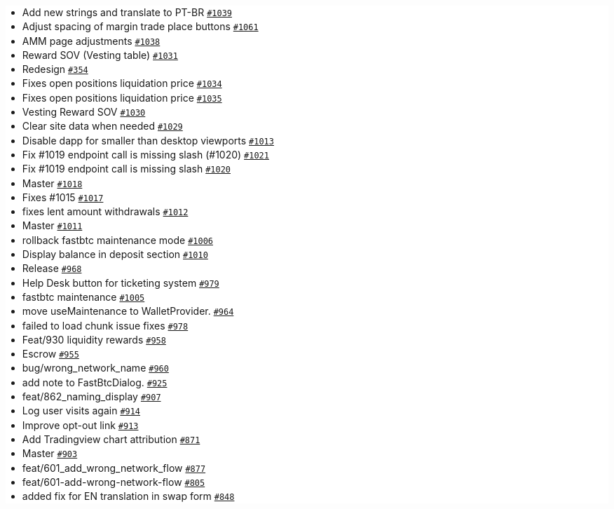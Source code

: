 - Add new strings and translate to PT-BR [`#1039`](https://github.com-creed-victor/DistributedCollective/Sovryn-frontend/pull/1039)
- Adjust spacing of margin trade place buttons [`#1061`](https://github.com-creed-victor/DistributedCollective/Sovryn-frontend/pull/1061)
- AMM page adjustments [`#1038`](https://github.com-creed-victor/DistributedCollective/Sovryn-frontend/pull/1038)
- Reward SOV (Vesting table) [`#1031`](https://github.com-creed-victor/DistributedCollective/Sovryn-frontend/pull/1031)
- Redesign [`#354`](https://github.com-creed-victor/DistributedCollective/Sovryn-frontend/pull/354)
- Fixes open positions liquidation price [`#1034`](https://github.com-creed-victor/DistributedCollective/Sovryn-frontend/pull/1034)
- Fixes open positions liquidation price [`#1035`](https://github.com-creed-victor/DistributedCollective/Sovryn-frontend/pull/1035)
- Vesting Reward SOV [`#1030`](https://github.com-creed-victor/DistributedCollective/Sovryn-frontend/pull/1030)
- Clear site data when needed [`#1029`](https://github.com-creed-victor/DistributedCollective/Sovryn-frontend/pull/1029)
- Disable dapp for smaller than desktop viewports [`#1013`](https://github.com-creed-victor/DistributedCollective/Sovryn-frontend/pull/1013)
- Fix #1019 endpoint call is missing slash (#1020) [`#1021`](https://github.com-creed-victor/DistributedCollective/Sovryn-frontend/pull/1021)
- Fix #1019 endpoint call is missing slash [`#1020`](https://github.com-creed-victor/DistributedCollective/Sovryn-frontend/pull/1020)
- Master [`#1018`](https://github.com-creed-victor/DistributedCollective/Sovryn-frontend/pull/1018)
- Fixes #1015 [`#1017`](https://github.com-creed-victor/DistributedCollective/Sovryn-frontend/pull/1017)
- fixes lent amount withdrawals [`#1012`](https://github.com-creed-victor/DistributedCollective/Sovryn-frontend/pull/1012)
- Master [`#1011`](https://github.com-creed-victor/DistributedCollective/Sovryn-frontend/pull/1011)
- rollback fastbtc maintenance mode [`#1006`](https://github.com-creed-victor/DistributedCollective/Sovryn-frontend/pull/1006)
- Display balance in deposit section [`#1010`](https://github.com-creed-victor/DistributedCollective/Sovryn-frontend/pull/1010)
- Release [`#968`](https://github.com-creed-victor/DistributedCollective/Sovryn-frontend/pull/968)
- Help Desk button for ticketing system [`#979`](https://github.com-creed-victor/DistributedCollective/Sovryn-frontend/pull/979)
- fastbtc maintenance [`#1005`](https://github.com-creed-victor/DistributedCollective/Sovryn-frontend/pull/1005)
- move useMaintenance to WalletProvider. [`#964`](https://github.com-creed-victor/DistributedCollective/Sovryn-frontend/pull/964)
- failed to load chunk issue fixes [`#978`](https://github.com-creed-victor/DistributedCollective/Sovryn-frontend/pull/978)
- Feat/930 liquidity rewards [`#958`](https://github.com-creed-victor/DistributedCollective/Sovryn-frontend/pull/958)
- Escrow [`#955`](https://github.com-creed-victor/DistributedCollective/Sovryn-frontend/pull/955)
- bug/wrong_network_name [`#960`](https://github.com-creed-victor/DistributedCollective/Sovryn-frontend/pull/960)
- add note to FastBtcDialog. [`#925`](https://github.com-creed-victor/DistributedCollective/Sovryn-frontend/pull/925)
- feat/862_naming_display [`#907`](https://github.com-creed-victor/DistributedCollective/Sovryn-frontend/pull/907)
- Log user visits again [`#914`](https://github.com-creed-victor/DistributedCollective/Sovryn-frontend/pull/914)
- Improve opt-out link [`#913`](https://github.com-creed-victor/DistributedCollective/Sovryn-frontend/pull/913)
- Add Tradingview chart attribution [`#871`](https://github.com-creed-victor/DistributedCollective/Sovryn-frontend/pull/871)
- Master [`#903`](https://github.com-creed-victor/DistributedCollective/Sovryn-frontend/pull/903)
- feat/601_add_wrong_network_flow [`#877`](https://github.com-creed-victor/DistributedCollective/Sovryn-frontend/pull/877)
- feat/601-add-wrong-network-flow [`#805`](https://github.com-creed-victor/DistributedCollective/Sovryn-frontend/pull/805)
- added fix for EN translation in swap form [`#848`](https://github.com-creed-victor/DistributedCollective/Sovryn-frontend/pull/848)